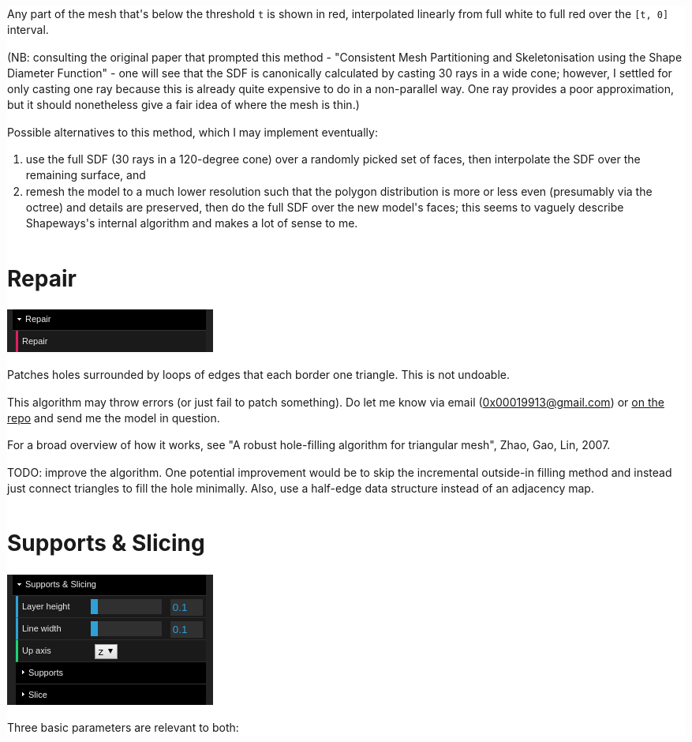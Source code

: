 Any part of the mesh that's below the threshold `t` is shown in red, interpolated linearly from full white to full red over the `[t, 0]` interval.

(NB: consulting the original paper that prompted this method - "Consistent Mesh Partitioning and Skeletonisation using the Shape Diameter Function" - one will see that the SDF is canonically calculated by casting 30 rays in a wide cone; however, I settled for only casting one ray because this is already quite expensive to do in a non-parallel way. One ray provides a poor approximation, but it should nonetheless give a fair idea of where the mesh is thin.)

Possible alternatives to this method, which I may implement eventually:

1. use the full SDF (30 rays in a 120-degree cone) over a randomly picked set of faces, then interpolate the SDF over the remaining surface, and
2. remesh the model to a much lower resolution such that the polygon distribution is more or less even (presumably via the octree) and details are preserved, then do the full SDF over the new model's faces; this seems to vaguely describe Shapeways's internal algorithm and makes a lot of sense to me.

# Repair

![repair](/img/screenshots/repair.png)

Patches holes surrounded by loops of edges that each border one triangle. This is not undoable.

This algorithm may throw errors (or just fail to patch something). Do let me know via email (0x00019913@gmail.com) or <a href="https://github.com/0x00019913/meshy">on the repo</a> and send me the model in question.

For a broad overview of how it works, see "A robust hole-filling algorithm for triangular mesh", Zhao, Gao, Lin, 2007.

TODO: improve the algorithm. One potential improvement would be to skip the incremental outside-in filling method and instead just connect triangles to fill the hole minimally. Also, use a half-edge data structure instead of an adjacency map.

# Supports & Slicing

![supports_slicing](/img/screenshots/supports_slicing.png)

Three basic parameters are relevant to both:
